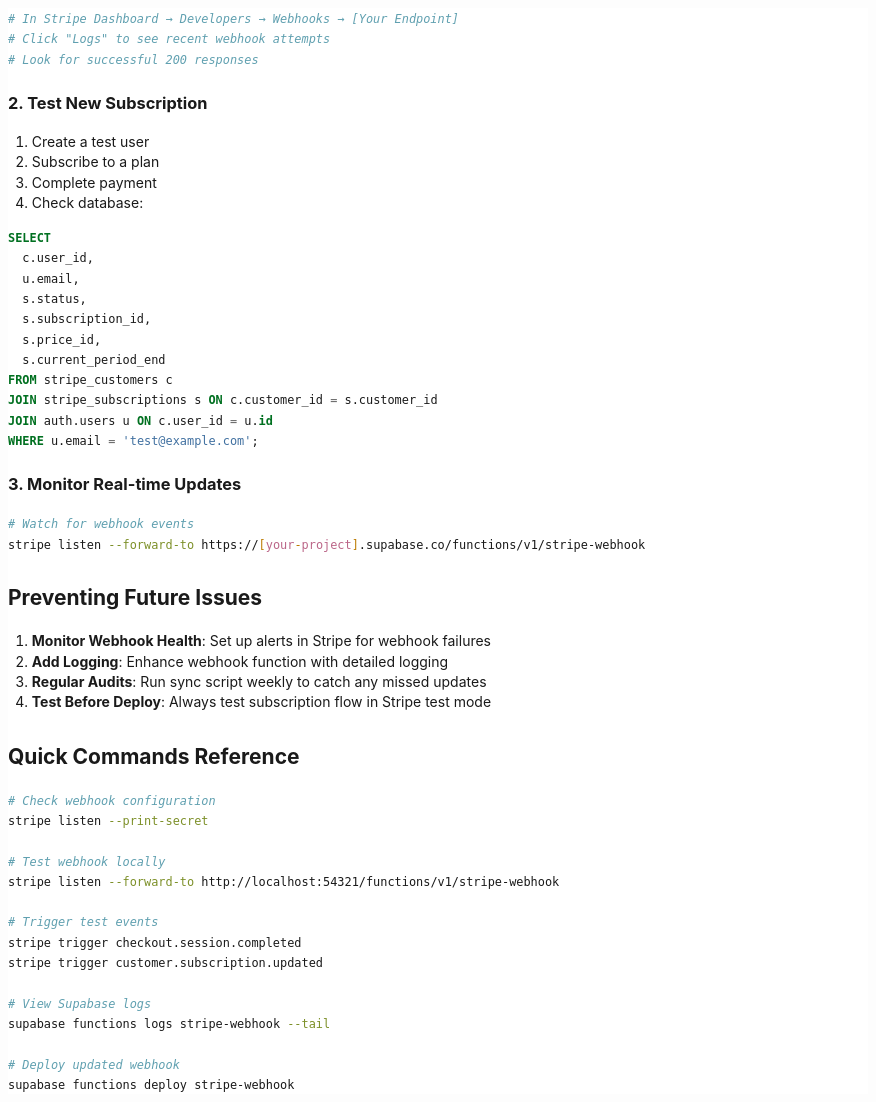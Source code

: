 ```bash
# In Stripe Dashboard → Developers → Webhooks → [Your Endpoint]
# Click "Logs" to see recent webhook attempts
# Look for successful 200 responses
```

### 2. Test New Subscription

1. Create a test user
2. Subscribe to a plan
3. Complete payment
4. Check database:

```sql
SELECT
  c.user_id,
  u.email,
  s.status,
  s.subscription_id,
  s.price_id,
  s.current_period_end
FROM stripe_customers c
JOIN stripe_subscriptions s ON c.customer_id = s.customer_id
JOIN auth.users u ON c.user_id = u.id
WHERE u.email = 'test@example.com';
```

### 3. Monitor Real-time Updates

```bash
# Watch for webhook events
stripe listen --forward-to https://[your-project].supabase.co/functions/v1/stripe-webhook
```

## Preventing Future Issues

1. **Monitor Webhook Health**: Set up alerts in Stripe for webhook failures
2. **Add Logging**: Enhance webhook function with detailed logging
3. **Regular Audits**: Run sync script weekly to catch any missed updates
4. **Test Before Deploy**: Always test subscription flow in Stripe test mode

## Quick Commands Reference

```bash
# Check webhook configuration
stripe listen --print-secret

# Test webhook locally
stripe listen --forward-to http://localhost:54321/functions/v1/stripe-webhook

# Trigger test events
stripe trigger checkout.session.completed
stripe trigger customer.subscription.updated

# View Supabase logs
supabase functions logs stripe-webhook --tail

# Deploy updated webhook
supabase functions deploy stripe-webhook
```
